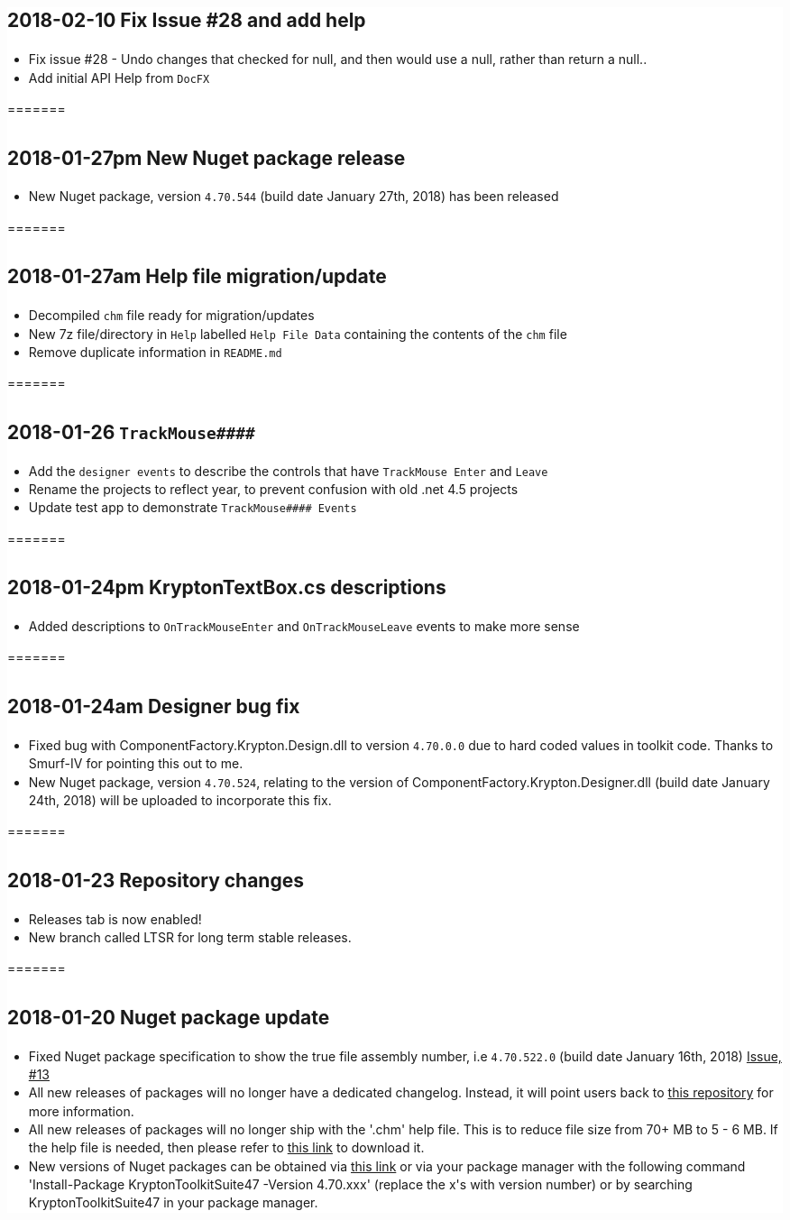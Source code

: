## 2018-02-10 Fix Issue #28 and add help
* Fix issue #28 - Undo changes that checked for null, and then would use a null, rather than return a null.. 
* Add initial API Help from `DocFX`

=======

## 2018-01-27pm New Nuget package release
* New Nuget package, version `4.70.544` (build date January 27th, 2018) has been released

=======

## 2018-01-27am Help file migration/update
* Decompiled `chm` file ready for migration/updates
* New 7z file/directory in `Help` labelled `Help File Data` containing the contents of the `chm` file
* Remove duplicate information in `README.md`

=======

## 2018-01-26 `TrackMouse####`
* Add the `designer events` to describe the controls that have `TrackMouse Enter` and `Leave`
* Rename the projects to reflect year, to prevent confusion with old .net 4.5 projects
* Update test app to demonstrate `TrackMouse#### Events`

=======

## 2018-01-24pm KryptonTextBox.cs descriptions
* Added descriptions to `OnTrackMouseEnter` and `OnTrackMouseLeave` events to make more sense

=======

## 2018-01-24am Designer bug fix
* Fixed bug with ComponentFactory.Krypton.Design.dll to version `4.70.0.0` due to hard coded values in toolkit code. Thanks to Smurf-IV for pointing this out to me.
* New Nuget package, version `4.70.524`, relating to the version of ComponentFactory.Krypton.Designer.dll (build date January 24th, 2018) will be uploaded to incorporate this fix.

=======

## 2018-01-23 Repository changes
* Releases tab is now enabled!
* New branch called LTSR for long term stable releases.

=======

## 2018-01-20 Nuget package update
* Fixed Nuget package specification to show the true file assembly number, i.e `4.70.522.0` (build date January 16th, 2018) [Issue, #13](https://github.com/Wagnerp/Krypton-NET-4.7/issues/13)
* All new releases of packages will no longer have a dedicated changelog. Instead, it will point users back to [this repository](https://github.com/Wagnerp/Krypton-NET-4.7) for more information.
* All new releases of packages will no longer ship with the '.chm' help file. This is to reduce file size from 70+ MB to 5 - 6 MB. If the help file is needed, then please refer to [this link](https://github.com/Wagnerp/Krypton-NET-4.7/raw/master/Help/KryptonHelp.chm) to download it.
* New versions of Nuget packages can be obtained via [this link](https://www.nuget.org/packages/KryptonToolkitSuite47/) or via your package manager with the following command 'Install-Package KryptonToolkitSuite47 -Version 4.70.xxx' (replace the x's with version number) or by searching KryptonToolkitSuite47 in your package manager.
